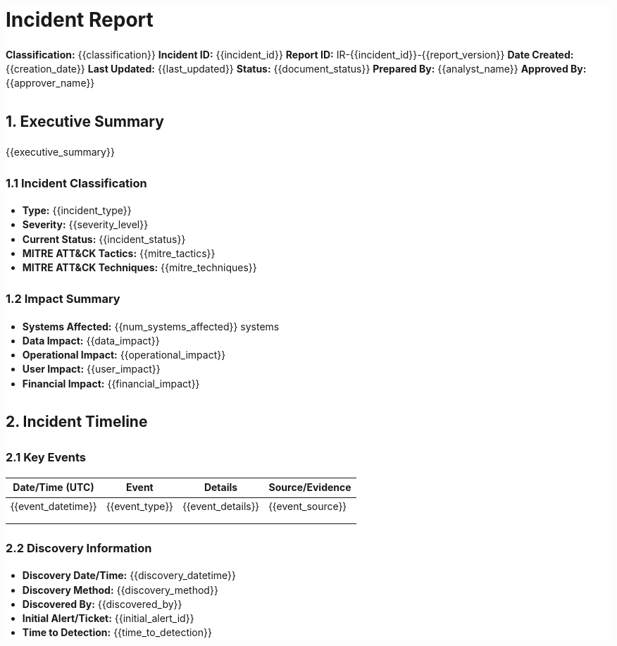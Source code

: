 # Incident Report

**Classification:** {{classification}}
**Incident ID:** {{incident_id}}
**Report ID:** IR-{{incident_id}}-{{report_version}}
**Date Created:** {{creation_date}}
**Last Updated:** {{last_updated}}
**Status:** {{document_status}}
**Prepared By:** {{analyst_name}}
**Approved By:** {{approver_name}}

## 1. Executive Summary

{{executive_summary}}

### 1.1 Incident Classification

- **Type:** {{incident_type}}
- **Severity:** {{severity_level}}
- **Current Status:** {{incident_status}}
- **MITRE ATT&CK Tactics:** {{mitre_tactics}}
- **MITRE ATT&CK Techniques:** {{mitre_techniques}}

### 1.2 Impact Summary

- **Systems Affected:** {{num_systems_affected}} systems
- **Data Impact:** {{data_impact}}
- **Operational Impact:** {{operational_impact}}
- **User Impact:** {{user_impact}}
- **Financial Impact:** {{financial_impact}}

## 2. Incident Timeline

### 2.1 Key Events

| Date/Time (UTC) | Event | Details | Source/Evidence |
|-----------------|-------|---------|----------------|
| {{event_datetime}} | {{event_type}} | {{event_details}} | {{event_source}} |
| | | | |
| | | | |

### 2.2 Discovery Information

- **Discovery Date/Time:** {{discovery_datetime}}
- **Discovery Method:** {{discovery_method}}
- **Discovered By:** {{discovered_by}}
- **Initial Alert/Ticket:** {{initial_alert_id}}
- **Time to Detection:** {{time_to_detection}}
